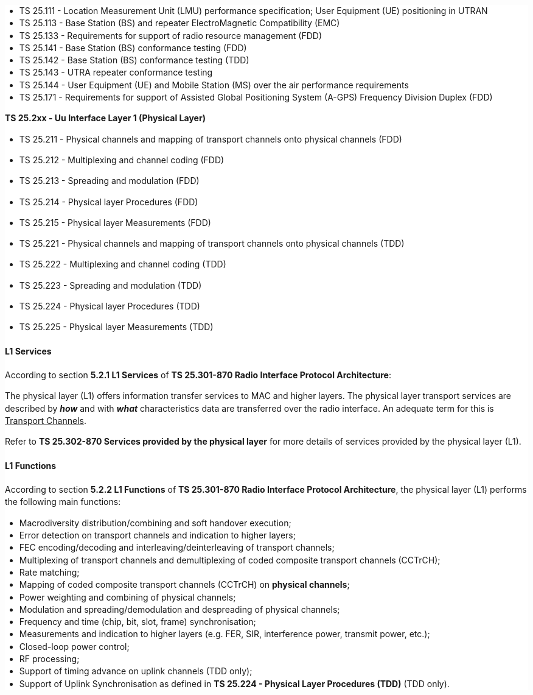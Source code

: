 * TS 25.111 - Location Measurement Unit (LMU) performance specification; User Equipment (UE) positioning in UTRAN
* TS 25.113 - Base Station (BS) and repeater ElectroMagnetic Compatibility (EMC)
* TS 25.133 - Requirements for support of radio resource management (FDD)
* TS 25.141 - Base Station (BS) conformance testing (FDD)
* TS 25.142 - Base Station (BS) conformance testing (TDD)
* TS 25.143 - UTRA repeater conformance testing
* TS 25.144 - User Equipment (UE) and Mobile Station (MS) over the air performance requirements
* TS 25.171 - Requirements for support of Assisted Global Positioning System (A-GPS) Frequency Division Duplex (FDD)

**TS 25.2xx - Uu Interface Layer 1 (Physical Layer)**

* TS 25.211 - Physical channels and mapping of transport channels onto physical channels (FDD)
* TS 25.212 - Multiplexing and channel coding (FDD)
* TS 25.213 - Spreading and modulation (FDD)
* TS 25.214 - Physical layer Procedures (FDD)
* TS 25.215 - Physical layer Measurements (FDD)

* TS 25.221 - Physical channels and mapping of transport channels onto physical channels (TDD)
* TS 25.222 - Multiplexing and channel coding (TDD)
* TS 25.223 - Spreading and modulation (TDD)
* TS 25.224 - Physical layer Procedures (TDD)
* TS 25.225 - Physical layer Measurements (TDD)

#### L1 Services

According to section **5.2.1 L1 Services** of **TS 25.301-870 Radio Interface Protocol Architecture**:

The physical layer (L1) offers information transfer services to MAC and higher layers. The physical layer transport services are described by ***how*** and with ***what*** characteristics data are transferred over the radio interface. An adequate term for this is [Transport Channels](#transport-channels).

Refer to **TS 25.302-870 Services provided by the physical layer** for more details of services provided by the physical layer (L1).

#### L1 Functions

According to section **5.2.2 L1 Functions** of **TS 25.301-870 Radio Interface Protocol Architecture**, the physical layer (L1) performs the following main functions:

* Macrodiversity distribution/combining and soft handover execution;
* Error detection on transport channels and indication to higher layers;
* FEC encoding/decoding and interleaving/deinterleaving of transport channels;
* Multiplexing of transport channels and demultiplexing of coded composite transport channels (CCTrCH);
* Rate matching;
* Mapping of coded composite transport channels (CCTrCH) on **physical channels**;
* Power weighting and combining of physical channels;
* Modulation and spreading/demodulation and despreading of physical channels;
* Frequency and time (chip, bit, slot, frame) synchronisation;
* Measurements and indication to higher layers (e.g. FER, SIR, interference power, transmit power, etc.);
* Closed-loop power control;
* RF processing;
* Support of timing advance on uplink channels (TDD only);
* Support of Uplink Synchronisation as defined in **TS 25.224 - Physical Layer Procedures (TDD)** (TDD only).
